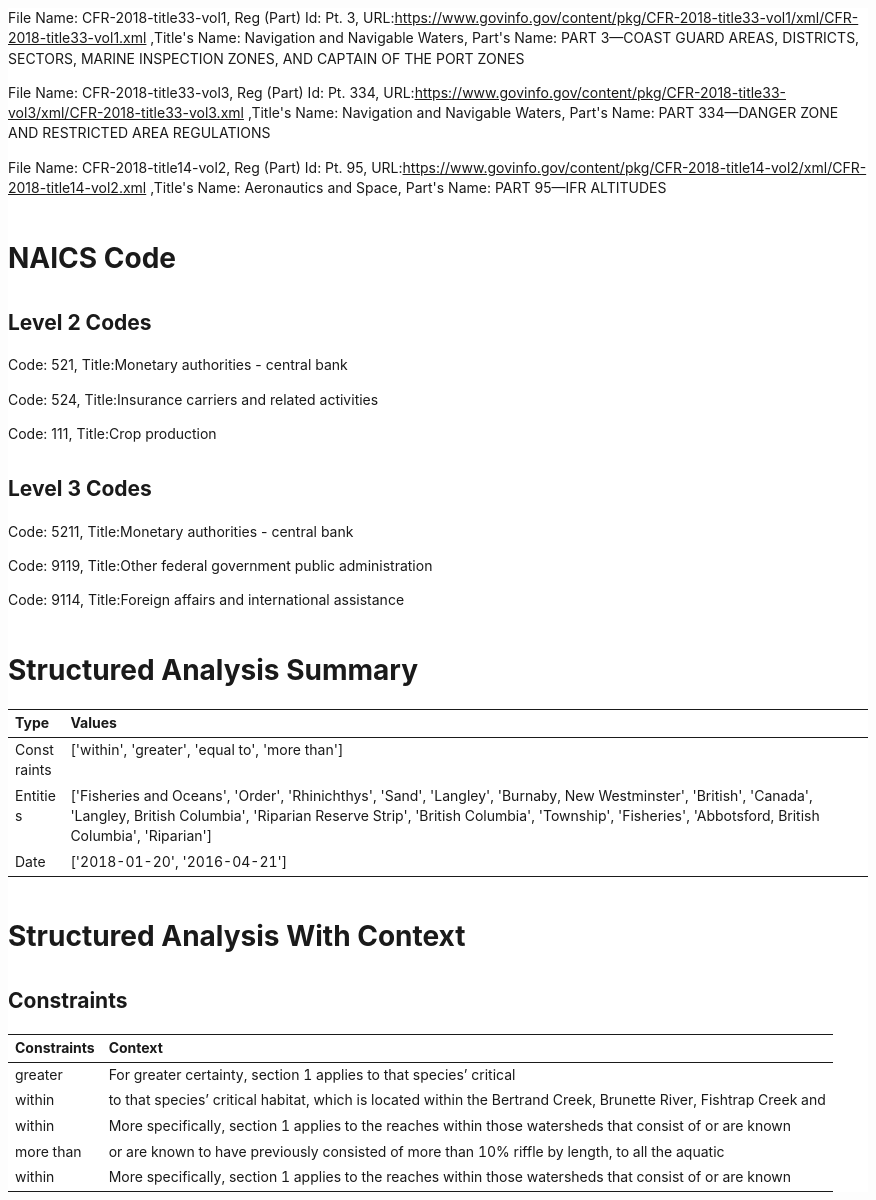 File Name: CFR-2018-title33-vol1, Reg (Part) Id: Pt. 3, URL:https://www.govinfo.gov/content/pkg/CFR-2018-title33-vol1/xml/CFR-2018-title33-vol1.xml
,Title's Name: Navigation and Navigable Waters, Part's Name: PART 3—COAST GUARD AREAS, DISTRICTS, SECTORS, MARINE INSPECTION ZONES, AND CAPTAIN OF THE PORT ZONES

File Name: CFR-2018-title33-vol3, Reg (Part) Id: Pt. 334, URL:https://www.govinfo.gov/content/pkg/CFR-2018-title33-vol3/xml/CFR-2018-title33-vol3.xml
,Title's Name: Navigation and Navigable Waters, Part's Name: PART 334—DANGER ZONE AND RESTRICTED AREA REGULATIONS

File Name: CFR-2018-title14-vol2, Reg (Part) Id: Pt. 95, URL:https://www.govinfo.gov/content/pkg/CFR-2018-title14-vol2/xml/CFR-2018-title14-vol2.xml
,Title's Name: Aeronautics and Space, Part's Name: PART 95—IFR ALTITUDES




# NAICS Code
## Level 2 Codes
Code: 521, Title:Monetary authorities - central bank

Code: 524, Title:Insurance carriers and related activities

Code: 111, Title:Crop production




## Level 3 Codes
Code: 5211, Title:Monetary authorities - central bank

Code: 9119, Title:Other federal government public administration

Code: 9114, Title:Foreign affairs and international assistance







# Structured Analysis Summary
| Type        | Values                                                                                                                                                                                                                                                               |
|:------------|:---------------------------------------------------------------------------------------------------------------------------------------------------------------------------------------------------------------------------------------------------------------------|
| Constraints | ['within', 'greater', 'equal to', 'more than']                                                                                                                                                                                                                       |
| Entities    | ['Fisheries and Oceans', 'Order', 'Rhinichthys', 'Sand', 'Langley', 'Burnaby, New Westminster', 'British', 'Canada', 'Langley, British Columbia', 'Riparian Reserve Strip', 'British Columbia', 'Township', 'Fisheries', 'Abbotsford, British Columbia', 'Riparian'] |
| Date        | ['2018-01-20', '2016-04-21']                                                                                                                                                                                                                                         |


# Structured Analysis With Context
 


## Constraints
| Constraints   | Context                                                                                                                    |
|:--------------|:---------------------------------------------------------------------------------------------------------------------------|
| greater       | For  greater certainty, section 1 applies to that species’ critical                                                        |
| within        | to that species’ critical habitat, which is located within the Bertrand Creek, Brunette River, Fishtrap Creek and          |
| within        | More specifically, section 1 applies to the reaches  within those watersheds that consist of or are known                  |
| more than     | or are known to have previously consisted of more than 10% riffle by length, to all the aquatic                            |
| within        | More specifically, section 1 applies to the reaches  within those watersheds that consist of or are known                  |